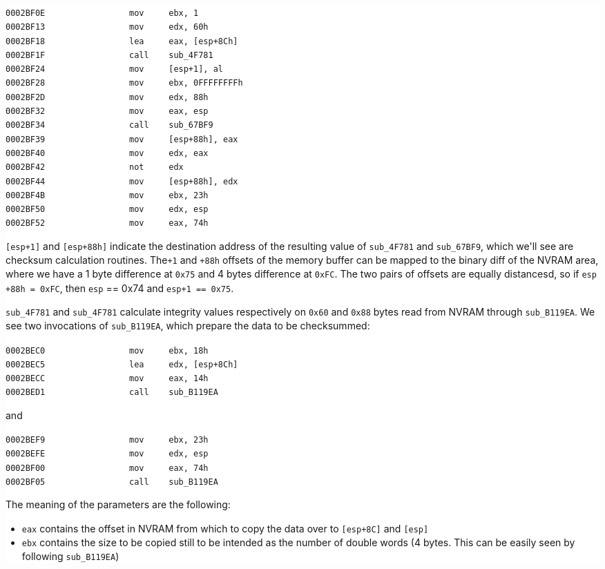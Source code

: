 ```
0002BF0E                 mov     ebx, 1
0002BF13                 mov     edx, 60h
0002BF18                 lea     eax, [esp+8Ch]
0002BF1F                 call    sub_4F781
0002BF24                 mov     [esp+1], al
0002BF28                 mov     ebx, 0FFFFFFFFh
0002BF2D                 mov     edx, 88h
0002BF32                 mov     eax, esp
0002BF34                 call    sub_67BF9
0002BF39                 mov     [esp+88h], eax
0002BF40                 mov     edx, eax
0002BF42                 not     edx
0002BF44                 mov     [esp+88h], edx
0002BF4B                 mov     ebx, 23h
0002BF50                 mov     edx, esp
0002BF52                 mov     eax, 74h
```

`[esp+1]` and `[esp+88h]` indicate the destination address of the resulting value of `sub_4F781` and `sub_67BF9`, 
which we'll see are checksum calculation routines. The`+1` and `+88h` offsets of the  memory buffer can be mapped to
the binary diff of the NVRAM area, where we have a 1 byte difference at `0x75` and 4 bytes difference
at `0xFC`. The two pairs of offsets are equally distancesd, so if `esp+88h = 0xFC`, then `esp` == 0x74 and `esp+1 == 0x75`.

`sub_4F781` and `sub_4F781` calculate integrity values respectively on `0x60` and `0x88` bytes read from
NVRAM through `sub_B119EA`. We see two invocations of `sub_B119EA`, which prepare the data to be checksummed:

```
0002BEC0                 mov     ebx, 18h
0002BEC5                 lea     edx, [esp+8Ch]
0002BECC                 mov     eax, 14h
0002BED1                 call    sub_B119EA
```

and 
```
0002BEF9                 mov     ebx, 23h
0002BEFE                 mov     edx, esp
0002BF00                 mov     eax, 74h
0002BF05                 call    sub_B119EA
```

The meaning of the parameters are the following:
* `eax` contains the offset in NVRAM from which to copy the data over to `[esp+8C]` and `[esp]`
* `ebx` contains the size to be copied still to be intended as the number of double words (4 bytes. This can be
easily seen by following  `sub_B119EA`)


